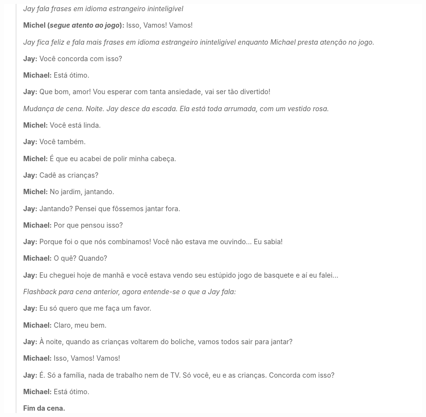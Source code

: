 > *Jay fala frases em idioma estrangeiro ininteligível*
> 
> **Michel (*segue atento ao jogo*):** Isso, Vamos! Vamos!
> 
> *Jay fica feliz e fala mais frases em idioma estrangeiro ininteligível enquanto Michael presta atenção no jogo.*
> 
> **Jay:** Você concorda com isso?
> 
> **Michael:** Está ótimo.
> 
> **Jay:** Que bom, amor! Vou esperar com tanta ansiedade, vai ser tão divertido!
> 
> *Mudança de cena. Noite. Jay desce da escada. Ela está toda arrumada, com um vestido rosa.*
> 
> **Michel:** Você está linda.
> 
> **Jay:** Você também.
> 
> **Michel:** É que eu acabei de polir minha cabeça.
> 
> **Jay:** Cadê as crianças?
> 
> **Michel:** No jardim, jantando.
> 
> **Jay:** Jantando? Pensei que fôssemos jantar fora.
> 
> **Michael:** Por que pensou isso?
> 
> **Jay:** Porque foi o que nós combinamos! Você não estava me ouvindo... Eu sabia!
> 
> **Michael:** O quê? Quando?
> 
> **Jay:** Eu cheguei hoje de manhã e você estava vendo seu estúpido jogo de basquete e aí eu falei...
> 
> *Flashback para cena anterior, agora entende-se o que a Jay fala:*
> 
> **Jay:** Eu só quero que me faça um favor.
> 
> **Michael:** Claro, meu bem.
> 
> **Jay:** À noite, quando as crianças voltarem do boliche, vamos todos sair para jantar?
> 
> **Michael:** Isso, Vamos! Vamos!
> 
> **Jay:** É. Só a família, nada de trabalho nem de TV. Só você, eu e as crianças. Concorda com isso?
> 
> **Michael:** Está ótimo.
> 
> **Fim da cena.**
